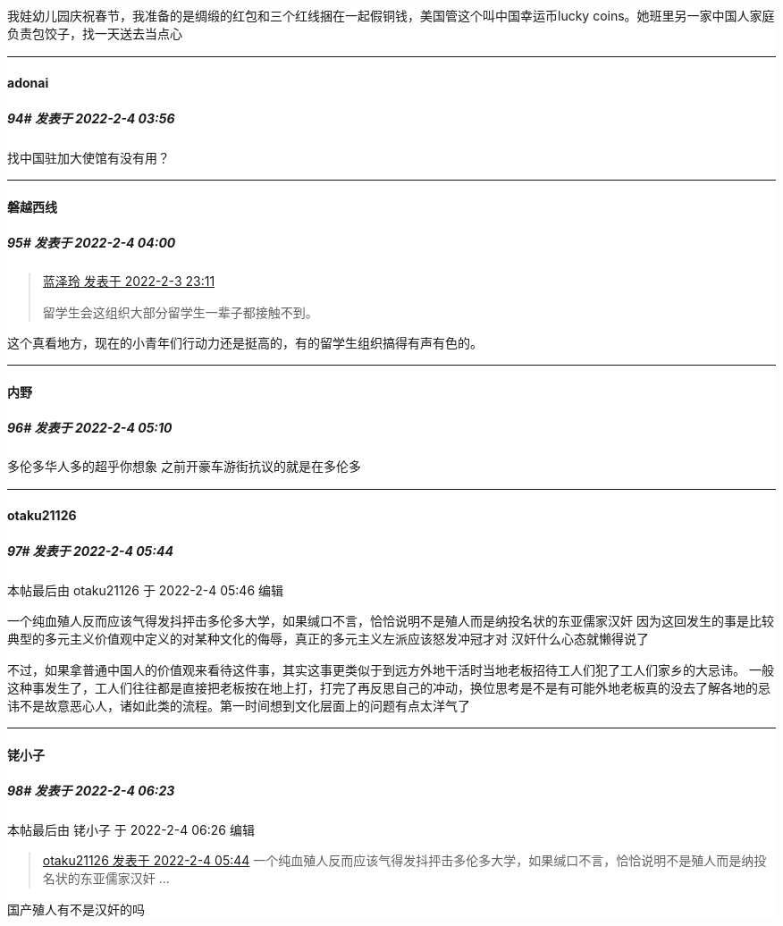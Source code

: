 我娃幼儿园庆祝春节，我准备的是绸缎的红包和三个红线捆在一起假铜钱，美国管这个叫中国幸运币lucky coins。她班里另一家中国人家庭负责包饺子，找一天送去当点心

*****

####  adonai  
##### 94#       发表于 2022-2-4 03:56

找中国驻加大使馆有没有用？

*****

####  磐越西线  
##### 95#       发表于 2022-2-4 04:00

<blockquote><a href="httphttps://bbs.saraba1st.com/2b/forum.php?mod=redirect&amp;goto=findpost&amp;pid=54537951&amp;ptid=2050680" target="_blank">蓝泽玲 发表于 2022-2-3 23:11</a>

留学生会这组织大部分留学生一辈子都接触不到。</blockquote>
这个真看地方，现在的小青年们行动力还是挺高的，有的留学生组织搞得有声有色的。

*****

####  内野  
##### 96#       发表于 2022-2-4 05:10

多伦多华人多的超乎你想象 之前开豪车游街抗议的就是在多伦多

*****

####  otaku21126  
##### 97#       发表于 2022-2-4 05:44

 本帖最后由 otaku21126 于 2022-2-4 05:46 编辑 

一个纯血殖人反而应该气得发抖抨击多伦多大学，如果缄口不言，恰恰说明不是殖人而是纳投名状的东亚儒家汉奸
因为这回发生的事是比较典型的多元主义价值观中定义的对某种文化的侮辱，真正的多元主义左派应该怒发冲冠才对
汉奸什么心态就懒得说了

不过，如果拿普通中国人的价值观来看待这件事，其实这事更类似于到远方外地干活时当地老板招待工人们犯了工人们家乡的大忌讳。
一般这种事发生了，工人们往往都是直接把老板按在地上打，打完了再反思自己的冲动，换位思考是不是有可能外地老板真的没去了解各地的忌讳不是故意恶心人，诸如此类的流程。第一时间想到文化层面上的问题有点太洋气了



*****

####  铑小子  
##### 98#       发表于 2022-2-4 06:23

 本帖最后由 铑小子 于 2022-2-4 06:26 编辑 
<blockquote><a href="httphttps://bbs.saraba1st.com/2b/forum.php?mod=redirect&amp;goto=findpost&amp;pid=54540044&amp;ptid=2050680" target="_blank">otaku21126 发表于 2022-2-4 05:44</a>
一个纯血殖人反而应该气得发抖抨击多伦多大学，如果缄口不言，恰恰说明不是殖人而是纳投名状的东亚儒家汉奸 ...</blockquote>
国产殖人有不是汉奸的吗


